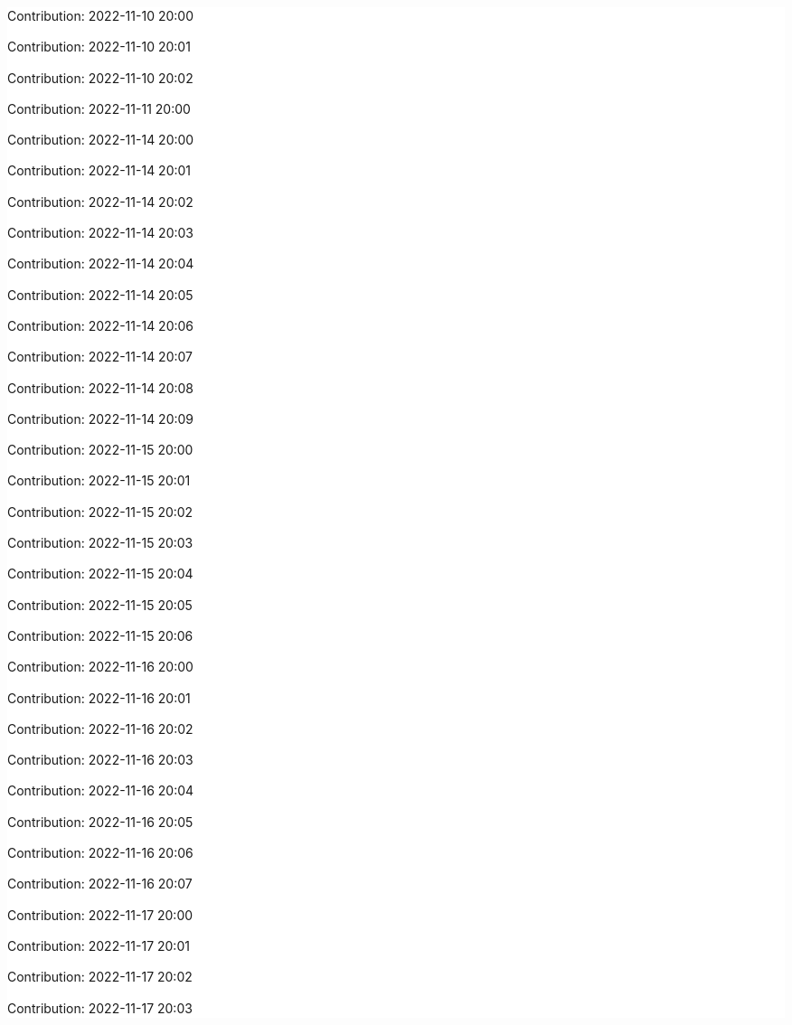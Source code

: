 Contribution: 2022-11-10 20:00

Contribution: 2022-11-10 20:01

Contribution: 2022-11-10 20:02

Contribution: 2022-11-11 20:00

Contribution: 2022-11-14 20:00

Contribution: 2022-11-14 20:01

Contribution: 2022-11-14 20:02

Contribution: 2022-11-14 20:03

Contribution: 2022-11-14 20:04

Contribution: 2022-11-14 20:05

Contribution: 2022-11-14 20:06

Contribution: 2022-11-14 20:07

Contribution: 2022-11-14 20:08

Contribution: 2022-11-14 20:09

Contribution: 2022-11-15 20:00

Contribution: 2022-11-15 20:01

Contribution: 2022-11-15 20:02

Contribution: 2022-11-15 20:03

Contribution: 2022-11-15 20:04

Contribution: 2022-11-15 20:05

Contribution: 2022-11-15 20:06

Contribution: 2022-11-16 20:00

Contribution: 2022-11-16 20:01

Contribution: 2022-11-16 20:02

Contribution: 2022-11-16 20:03

Contribution: 2022-11-16 20:04

Contribution: 2022-11-16 20:05

Contribution: 2022-11-16 20:06

Contribution: 2022-11-16 20:07

Contribution: 2022-11-17 20:00

Contribution: 2022-11-17 20:01

Contribution: 2022-11-17 20:02

Contribution: 2022-11-17 20:03

